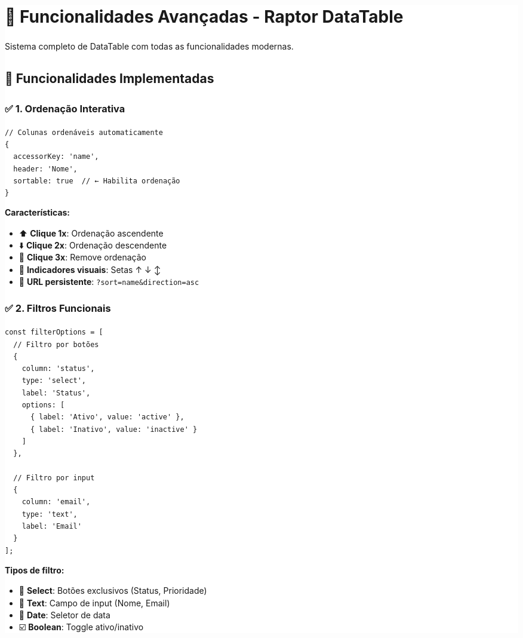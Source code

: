 # 🚀 Funcionalidades Avançadas - Raptor DataTable

Sistema completo de DataTable com todas as funcionalidades modernas.

## 🎯 Funcionalidades Implementadas

### ✅ **1. Ordenação Interativa**
```tsx
// Colunas ordenáveis automaticamente
{
  accessorKey: 'name',
  header: 'Nome',
  sortable: true  // ← Habilita ordenação
}
```

**Características:**
- ⬆️ **Clique 1x**: Ordenação ascendente
- ⬇️ **Clique 2x**: Ordenação descendente  
- 🔄 **Clique 3x**: Remove ordenação
- 🎯 **Indicadores visuais**: Setas ↑ ↓ ↕️
- 🔗 **URL persistente**: `?sort=name&direction=asc`

### ✅ **2. Filtros Funcionais**
```tsx
const filterOptions = [
  // Filtro por botões
  {
    column: 'status',
    type: 'select',
    label: 'Status',
    options: [
      { label: 'Ativo', value: 'active' },
      { label: 'Inativo', value: 'inactive' }
    ]
  },
  
  // Filtro por input
  {
    column: 'email',
    type: 'text',
    label: 'Email'
  }
];
```

**Tipos de filtro:**
- 🔘 **Select**: Botões exclusivos (Status, Prioridade)
- 📝 **Text**: Campo de input (Nome, Email)
- 📅 **Date**: Seletor de data
- ☑️ **Boolean**: Toggle ativo/inativo
